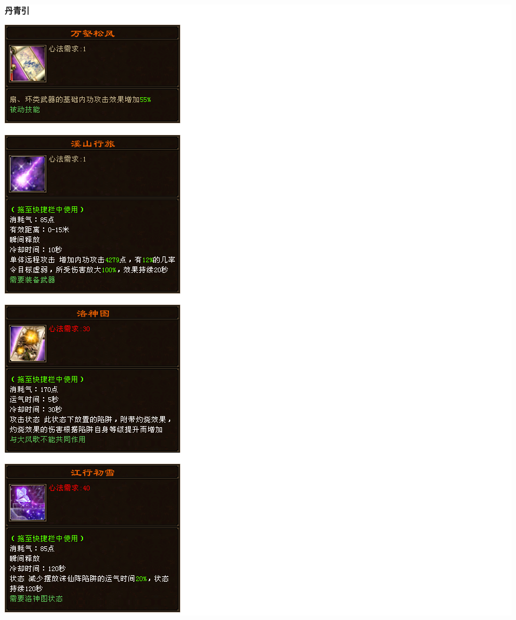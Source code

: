 **丹青引**

![image-20220712104557296](assets/image-20220712104557296.png)

![image-20220712104618731](assets/image-20220712104618731.png)

![image-20220712104631212](assets/image-20220712104631212.png)

![image-20220712104658796](assets/image-20220712104658796.png)
